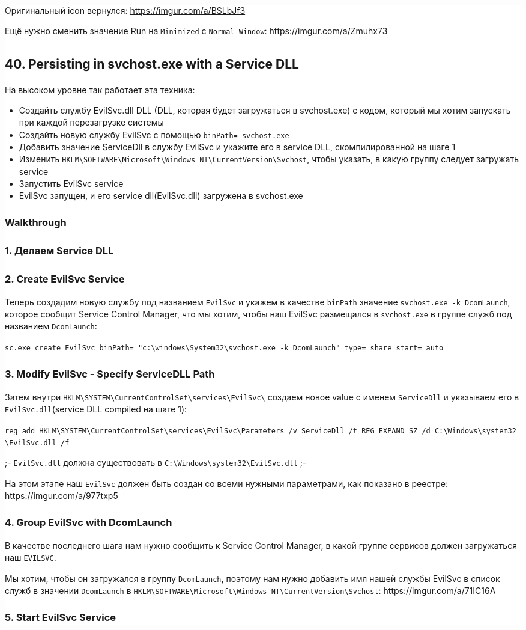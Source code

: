 Оригинальный icon вернулся: https://imgur.com/a/BSLbJf3

Ещё нужно сменить значение Run на `Minimized` с `Normal Window`: https://imgur.com/a/Zmuhx73

## 40. Persisting in svchost.exe with a Service DLL
На высоком уровне так работает эта техника:

- Создайть службу EvilSvc.dll DLL (DLL, которая будет загружаться в svchost.exe) с кодом, который мы хотим запускать при каждой перезагрузке системы
- Создайть новую службу EvilSvc с помощью `binPath= svchost.exe`
- Добавить значение ServiceDll в службу EvilSvc и укажите его в service DLL, скомпилированной на шаге 1
- Изменить `HKLM\SOFTWARE\Microsoft\Windows NT\CurrentVersion\Svchost`, чтобы указать, в какую группу следует загружать service
- Запустить EvilSvc service
- EvilSvc запущен, и его service dll(EvilSvc.dll) загружена в svchost.exe

### Walkthrough

### 1. Делаем Service DLL
### 2. Create EvilSvc Service

Теперь создадим новую службу под названием `EvilSvc` и укажем в качестве 
`binPath` значение `svchost.exe -k DcomLaunch`, которое сообщит Service Control Manager, что мы хотим, чтобы наш EvilSvc размещался в `svchost.exe` в группе служб под названием `DcomLaunch`:

    sc.exe create EvilSvc binPath= "c:\windows\System32\svchost.exe -k DcomLaunch" type= share start= auto

### 3. Modify EvilSvc - Specify ServiceDLL Path

Затем внутри `HKLM\SYSTEM\CurrentControlSet\services\EvilSvc\` создаем новое value с именем `ServiceDll` и указываем его в `EvilSvc.dll`(service DLL compiled на шаге 1):

    reg add HKLM\SYSTEM\CurrentControlSet\services\EvilSvc\Parameters /v ServiceDll /t REG_EXPAND_SZ /d C:\Windows\system32\EvilSvc.dll /f

;- `EvilSvc.dll` должна существовать в `C:\Windows\system32\EvilSvc.dll` ;-

На этом этапе наш `EvilSvc` должен быть создан со всеми нужными параметрами, как показано в реестре: https://imgur.com/a/977txp5

### 4. Group EvilSvc with DcomLaunch

В качестве последнего шага нам нужно сообщить к Service Control Manager, в какой группе сервисов должен загружаться наш `EVILSVC`.
 
Мы хотим, чтобы он загружался в группу `DcomLaunch`, поэтому нам нужно добавить имя нашей службы EvilSvc в список служб в значении `DcomLaunch` в `HKLM\SOFTWARE\Microsoft\Windows NT\CurrentVersion\Svchost`: https://imgur.com/a/71IC16A

### 5. Start EvilSvc Service
